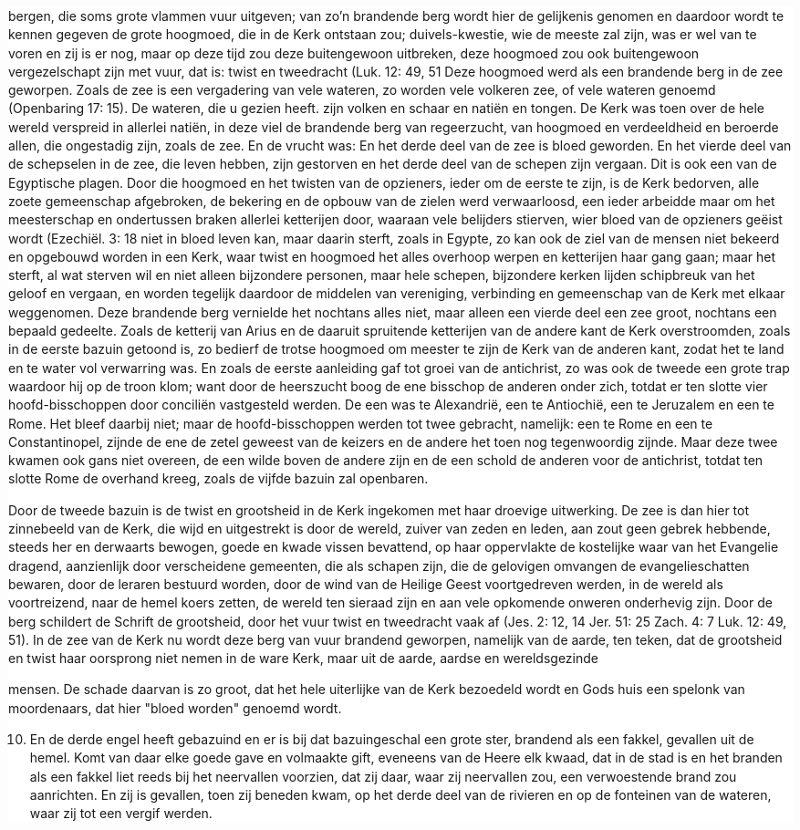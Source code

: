 bergen, die soms grote vlammen vuur uitgeven; van zo’n brandende berg wordt hier de gelijkenis genomen en daardoor wordt te kennen gegeven de grote hoogmoed, die in de Kerk ontstaan zou; duivels-kwestie, wie de meeste zal zijn, was er wel van te voren en zij is er nog, maar op deze tijd zou deze buitengewoon uitbreken, deze hoogmoed zou ook buitengewoon vergezelschapt zijn met vuur, dat is: twist en tweedracht (Luk. 12: 49, 51 Deze hoogmoed werd als een brandende berg in de zee geworpen. Zoals de zee is een vergadering van vele wateren, zo worden vele volkeren zee, of vele wateren genoemd (Openbaring 17: 15). De wateren, die u gezien heeft. zijn volken en schaar en natiën en tongen. De Kerk was toen over de hele wereld verspreid in allerlei natiën, in deze viel de brandende berg van regeerzucht, van hoogmoed en verdeeldheid en beroerde allen, die ongestadig zijn, zoals de zee. En de vrucht was: En het derde deel van de zee is bloed geworden. En het vierde deel van de schepselen in de zee, die leven hebben, zijn gestorven en het derde deel van de schepen zijn vergaan. Dit is ook een van de Egyptische plagen. Door die hoogmoed en het twisten van de opzieners, ieder om de eerste te zijn, is de Kerk bedorven, alle zoete gemeenschap afgebroken, de bekering en de opbouw van de zielen werd verwaarloosd, een ieder arbeidde maar om het meesterschap en ondertussen braken allerlei ketterijen door, waaraan vele belijders stierven, wier bloed van de opzieners geëist wordt (Ezechiël. 3: 18 niet in bloed leven kan, maar daarin sterft, zoals in Egypte, zo kan ook de ziel van de mensen niet bekeerd en opgebouwd worden in een Kerk, waar twist en hoogmoed het alles overhoop werpen en ketterijen haar gang gaan; maar het sterft, al wat sterven wil en niet alleen bijzondere personen, maar hele schepen, bijzondere kerken lijden schipbreuk van het geloof en vergaan, en worden tegelijk daardoor de middelen van vereniging, verbinding en gemeenschap van de Kerk met elkaar weggenomen. Deze brandende berg vernielde het nochtans alles niet, maar alleen een vierde deel een zee groot, nochtans een bepaald gedeelte. Zoals de ketterij van Arius en de daaruit spruitende ketterijen van de andere kant de Kerk overstroomden, zoals in de eerste bazuin getoond is, zo bedierf de trotse hoogmoed om meester te zijn de Kerk van de anderen kant, zodat het te land en te water vol verwarring was. En zoals de eerste aanleiding gaf tot groei van de antichrist, zo was ook de tweede een grote trap waardoor hij op de troon klom; want door de heerszucht boog de ene bisschop de anderen onder zich, totdat er ten slotte vier hoofd-bisschoppen door conciliën vastgesteld werden. De een was te Alexandrië, een te Antiochië, een te Jeruzalem en een te Rome. Het bleef daarbij niet; maar de hoofd-bisschoppen werden tot twee gebracht, namelijk: een te Rome en een te Constantinopel, zijnde de ene de zetel geweest van de keizers en de andere het toen nog tegenwoordig zijnde. Maar deze twee kwamen ook gans niet overeen, de een wilde boven de andere zijn en de een schold de anderen voor de antichrist, totdat ten slotte Rome de overhand kreeg, zoals de vijfde bazuin zal openbaren.

Door de tweede bazuin is de twist en grootsheid in de Kerk ingekomen met haar droevige uitwerking. De zee is dan hier tot zinnebeeld van de Kerk, die wijd en uitgestrekt is door de wereld, zuiver van zeden en leden, aan zout geen gebrek hebbende, steeds her en derwaarts bewogen, goede en kwade vissen bevattend, op haar oppervlakte de kostelijke waar van het Evangelie dragend, aanzienlijk door verscheidene gemeenten, die als schapen zijn, die de gelovigen omvangen de evangelieschatten bewaren, door de leraren bestuurd worden, door de wind van de Heilige Geest voortgedreven werden, in de wereld als voortreizend, naar de hemel koers zetten, de wereld ten sieraad zijn en aan vele opkomende onweren onderhevig zijn. Door de berg schildert de Schrift de grootsheid, door het vuur twist en tweedracht vaak af (Jes. 2: 12, 14 Jer. 51: 25 Zach. 4: 7 Luk. 12: 49, 51). In de zee van de Kerk nu wordt deze berg van vuur brandend geworpen, namelijk van de aarde, ten teken, dat de grootsheid en twist haar oorsprong niet nemen in de ware Kerk, maar uit de aarde, aardse en wereldsgezinde

mensen. De schade daarvan is zo groot, dat het hele uiterlijke van de Kerk bezoedeld wordt en Gods huis een spelonk van moordenaars, dat hier "bloed worden" genoemd wordt.

10. En de derde engel heeft gebazuind en er is bij dat bazuingeschal een grote ster, brandend als een fakkel, gevallen uit de hemel. Komt van daar elke goede gave en volmaakte gift, eveneens van de Heere elk kwaad, dat in de stad is en het branden als een fakkel liet reeds bij het neervallen voorzien, dat zij daar, waar zij neervallen zou, een verwoestende brand zou aanrichten. En zij is gevallen, toen zij beneden kwam, op het derde deel van de rivieren en op de fonteinen van de wateren, waar zij tot een vergif werden.
